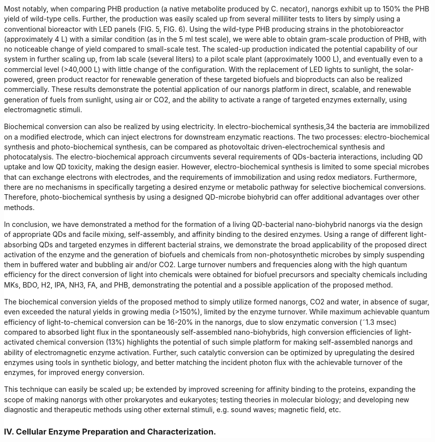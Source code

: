 Most notably, when comparing PHB production (a native metabolite produced by C. necator), nanorgs exhibit up to 150% the PHB yield of wild-type cells. Further, the production was easily scaled up from several milliliter tests to liters by simply using a conventional bioreactor with LED panels (FIG. 5, FIG. 6). Using the wild-type PHB producing strains in the photobioreactor (approximately 4 L) with a similar condition (as in the 5 ml test scale), we were able to obtain gram-scale production of PHB, with no noticeable change of yield compared to small-scale test. The scaled-up production indicated the potential capability of our system in further scaling up, from lab scale (several liters) to a pilot scale plant (approximately 1000 L), and eventually even to a commercial level (>40,000 L) with little change of the configuration. With the replacement of LED lights to sunlight, the solar-powered, green product reactor for renewable generation of these targeted biofuels and bioproducts can also be realized commercially. These results demonstrate the potential application of our nanorgs platform in direct, scalable, and renewable generation of fuels from sunlight, using air or CO2, and the ability to activate a range of targeted enzymes externally, using electromagnetic stimuli.

Biochemical conversion can also be realized by using electricity. In electro-biochemical synthesis,34 the bacteria are immobilized on a modified electrode, which can inject electrons for downstream enzymatic reactions. The two processes: electro-biochemical synthesis and photo-biochemical synthesis, can be compared as photovoltaic driven-electrochemical synthesis and photocatalysis. The electro-biochemical approach circumvents several requirements of QDs-bacteria interactions, including QD uptake and low QD toxicity, making the design easier. However, electro-biochemical synthesis is limited to some special microbes that can exchange electrons with electrodes, and the requirements of immobilization and using redox mediators. Furthermore, there are no mechanisms in specifically targeting a desired enzyme or metabolic pathway for selective biochemical conversions. Therefore, photo-biochemical synthesis by using a designed QD-microbe biohybrid can offer additional advantages over other methods.

In conclusion, we have demonstrated a method for the formation of a living QD-bacterial nano-biohybrid nanorgs via the design of appropriate QDs and facile mixing, self-assembly, and affinity binding to the desired enzymes. Using a range of different light-absorbing QDs and targeted enzymes in different bacterial strains, we demonstrate the broad applicability of the proposed direct activation of the enzyme and the generation of biofuels and chemicals from non-photosynthetic microbes by simply suspending them in buffered water and bubbling air and/or CO2. Large turnover numbers and frequencies along with the high quantum efficiency for the direct conversion of light into chemicals were obtained for biofuel precursors and specialty chemicals including MKs, BDO, H2, IPA, NH3, FA, and PHB, demonstrating the potential and a possible application of the proposed method.

The biochemical conversion yields of the proposed method to simply utilize formed nanorgs, CO2 and water, in absence of sugar, even exceeded the natural yields in growing media (>150%), limited by the enzyme turnover. While maximum achievable quantum efficiency of light-to-chemical conversion can be 16-20% in the nanorgs, due to slow enzymatic conversion (˜1.3 msec) compared to absorbed light flux in the spontaneously self-assembled nano-biohybrids, high conversion efficiencies of light-activated chemical conversion (13%) highlights the potential of such simple platform for making self-assembled nanorgs and ability of electromagnetic enzyme activation. Further, such catalytic conversion can be optimized by upregulating the desired enzymes using tools in synthetic biology, and better matching the incident photon flux with the achievable turnover of the enzymes, for improved energy conversion.

This technique can easily be scaled up; be extended by improved screening for affinity binding to the proteins, expanding the scope of making nanorgs with other prokaryotes and eukaryotes; testing theories in molecular biology; and developing new diagnostic and therapeutic methods using other external stimuli, e.g. sound waves; magnetic field, etc.

### IV. Cellular Enzyme Preparation and Characterization.
